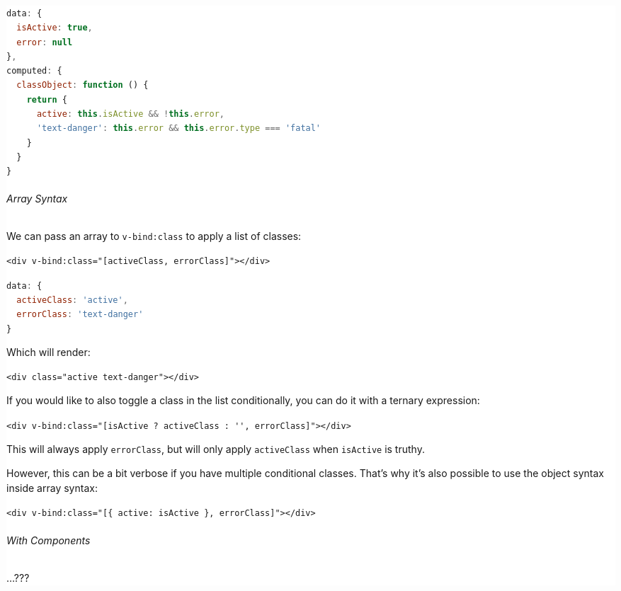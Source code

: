 ```javascript
data: {
  isActive: true,
  error: null
},
computed: {
  classObject: function () {
    return {
      active: this.isActive && !this.error,
      'text-danger': this.error && this.error.type === 'fatal'
    }
  }
}
```



###### Array Syntax

We can pass an array to `v-bind:class` to apply a list of classes:

```Vue
<div v-bind:class="[activeClass, errorClass]"></div>
```

```javascript
data: {
  activeClass: 'active',
  errorClass: 'text-danger'
}
```

Which will render:

```vue
<div class="active text-danger"></div>
```

If you would like to also toggle a class in the list conditionally, you can do it with a ternary expression:

```Vue
<div v-bind:class="[isActive ? activeClass : '', errorClass]"></div>
```

This will always apply `errorClass`, but will only apply `activeClass` when `isActive` is truthy.

However, this can be a bit verbose if you have multiple conditional classes. That’s why it’s also possible to use the object syntax inside array syntax:

```vue
<div v-bind:class="[{ active: isActive }, errorClass]"></div>
```



###### With Components

…???


